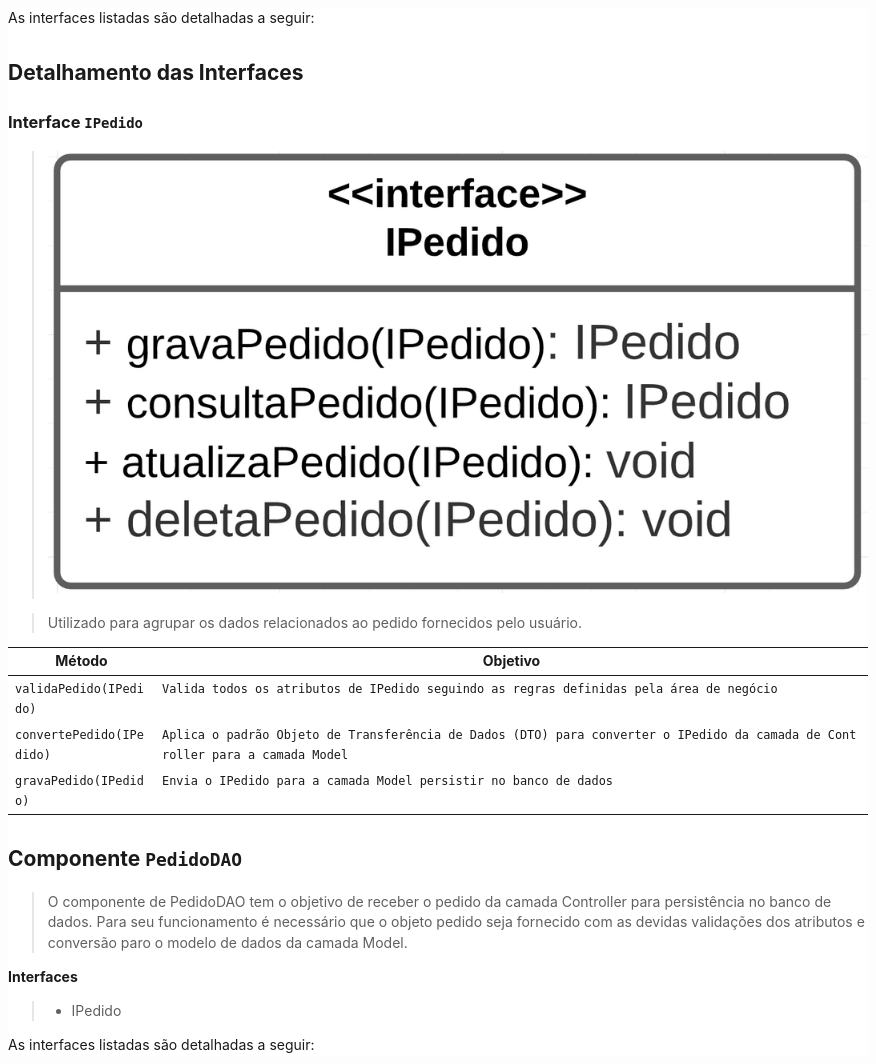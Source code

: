 As interfaces listadas são detalhadas a seguir:

## Detalhamento das Interfaces

### Interface `IPedido`

> ![Componente](images/diagramas/IPedido.png)

> Utilizado para agrupar os dados relacionados ao pedido fornecidos pelo usuário.

Método | Objetivo
-------| --------
`validaPedido(IPedido)` | `Valida todos os atributos de IPedido seguindo as regras definidas pela área de negócio`
`convertePedido(IPedido)` | `Aplica o padrão Objeto de Transferência de Dados (DTO) para converter o IPedido da camada de Controller para a camada Model`
`gravaPedido(IPedido)` | `Envia o IPedido para a camada Model persistir no banco de dados`

## Componente `PedidoDAO`

> O componente de PedidoDAO tem o objetivo de receber o pedido da camada Controller para persistência no banco de dados. Para seu funcionamento é necessário que o objeto pedido seja fornecido com as devidas validações dos atributos e conversão paro o modelo de dados da camada Model.

**Interfaces**
> * IPedido

As interfaces listadas são detalhadas a seguir:
